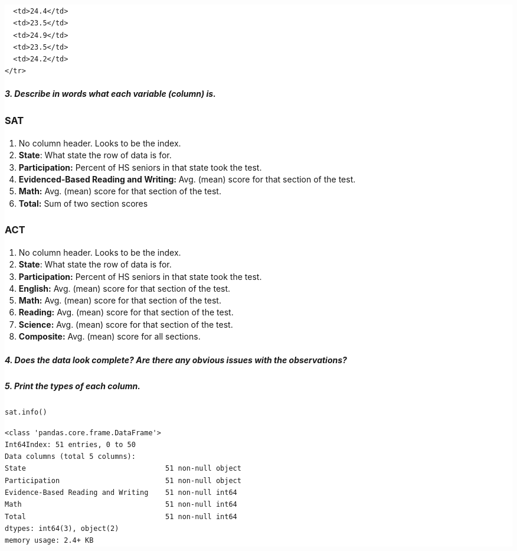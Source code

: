       <td>24.4</td>
      <td>23.5</td>
      <td>24.9</td>
      <td>23.5</td>
      <td>24.2</td>
    </tr>
  </tbody>
</table>
</div>



##### 3. Describe in words what each variable (column) is.

### SAT
1. No column header. Looks to be the index.
2. **State**: What state the row of data is for.
3. **Participation:** Percent of HS seniors in that state took the test.
4. **Evidenced-Based Reading and Writing:** Avg. (mean) score for that section of the test.
5. **Math:** Avg. (mean) score for that section of the test.
6. **Total:** Sum of two section scores

### ACT
1. No column header. Looks to be the index.
2. **State**: What state the row of data is for.
3. **Participation:** Percent of HS seniors in that state took the test.
4. **English:** Avg. (mean) score for that section of the test.
5. **Math:** Avg. (mean) score for that section of the test.
6. **Reading:** Avg. (mean) score for that section of the test.
7. **Science:** Avg. (mean) score for that section of the test.
8. **Composite:** Avg. (mean) score for all sections.

##### 4. Does the data look complete? Are there any obvious issues with the observations?

##### 5. Print the types of each column.


```python
sat.info()
```

    <class 'pandas.core.frame.DataFrame'>
    Int64Index: 51 entries, 0 to 50
    Data columns (total 5 columns):
    State                                 51 non-null object
    Participation                         51 non-null object
    Evidence-Based Reading and Writing    51 non-null int64
    Math                                  51 non-null int64
    Total                                 51 non-null int64
    dtypes: int64(3), object(2)
    memory usage: 2.4+ KB


